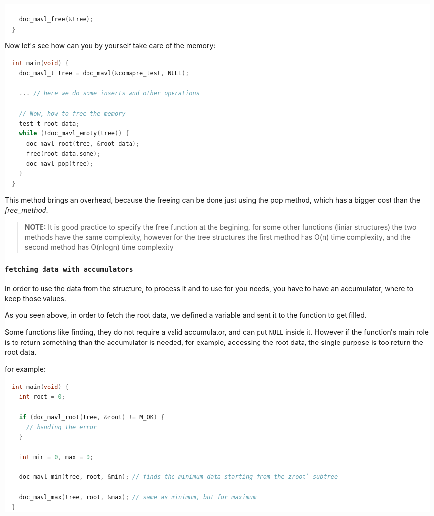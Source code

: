 ```c

    doc_mavl_free(&tree);
  }
```

Now let's see how can you by yourself take care of the memory:

```c
  int main(void) {
    doc_mavl_t tree = doc_mavl(&comapre_test, NULL);

    ... // here we do some inserts and other operations

    // Now, how to free the memory
    test_t root_data;
    while (!doc_mavl_empty(tree)) {
      doc_mavl_root(tree, &root_data);
      free(root_data.some);
      doc_mavl_pop(tree);
    }
  }
```

This method brings an overhead, because the freeing can be done just using the pop method, which has a bigger cost than the *free_method*.

>**NOTE:** It is good practice to specify the free function at the begining, for some other functions (liniar structures) the two methods have the same complexity, however for the tree structures the first method has O(n) time complexity, and the second method has O(nlogn) time complexity.

### `fetching data with accumulators`

In order to use the data from the structure, to process it and to use for you needs, you have to have an accumulator, where to keep those values.

As you seen above, in order to fetch the root data, we defined a variable and sent it to the function to get filled.

Some functions like finding, they do not require a valid accumulator, and can put `NULL` inside it. However if the function's main role is to return something than the accumulator is needed, for example, accessing the root data, the single purpose is too return the root data.

for example:

```c
  int main(void) {
    int root = 0;

    if (doc_mavl_root(tree, &root) != M_OK) {
      // handing the error
    }

    int min = 0, max = 0;

    doc_mavl_min(tree, root, &min); // finds the minimum data starting from the zroot` subtree

    doc_mavl_max(tree, root, &max); // same as minimum, but for maximum
  }
```

